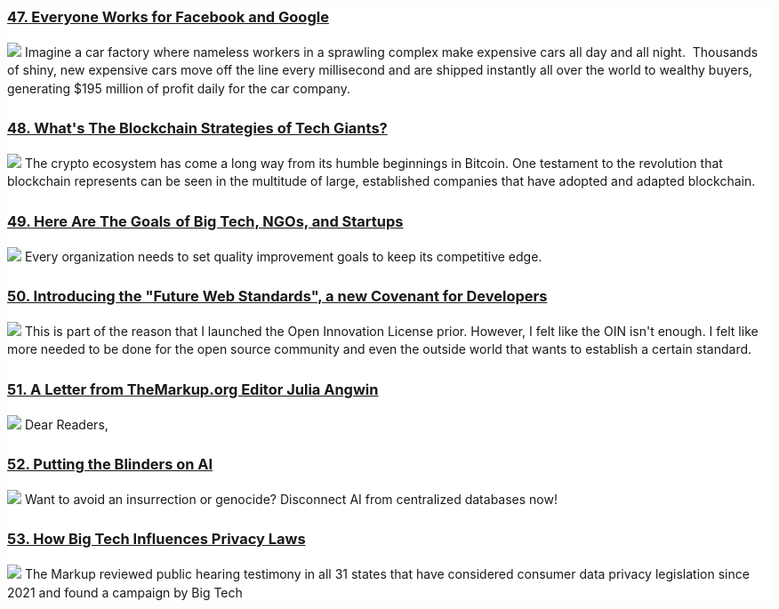### [47. Everyone Works for Facebook and Google](https://hackernoon.com/everyone-works-for-facebook-and-google-kj2c34hk)
![](https://cdn.hackernoon.com/images/Mr6RgV9cthXXwijHypvfeXuAZnQ2-l353wrm.jpeg)
Imagine a car factory where nameless workers in a sprawling complex make expensive cars all day and all night.  Thousands of shiny, new expensive cars move off the line every millisecond and are shipped instantly all over the world to wealthy buyers, generating $195 million of profit daily for the car company.  

### [48. What's The Blockchain Strategies of Tech Giants?](https://hackernoon.com/whats-the-blockchain-strategies-of-tech-giants-we223yqf)
![](https://firebasestorage.googleapis.com/v0/b/hackernoon-app.appspot.com/o/images%2FJTw2M3rQabaxNg3EFoNIxjmC1ZB3-171e3y6a.webp?alt=media&token=10727a51-5512-4b4e-be7c-7681fc9441f5)
The crypto ecosystem has come a long way from its humble beginnings in Bitcoin. One testament to the revolution that blockchain represents can be seen in the multitude of large, established companies that have adopted and adapted blockchain. 

### [49. Here Are The Goals  of Big Tech, NGOs, and Startups](https://hackernoon.com/here-are-the-goals-of-big-tech-ngos-and-startups-z0y3wv2)
![](https://firebasestorage.googleapis.com/v0/b/hackernoon-app.appspot.com/o/images%2FB6I7WEwrKubf11jAWFL33iiMzR13-kjd3tb0.jpeg?alt=media&token=7c5bb5ef-20db-4a2f-bd44-9180202b1e37)
Every organization needs to set quality improvement goals to keep its competitive edge.

### [50. Introducing the "Future Web Standards", a new Covenant for  Developers](https://hackernoon.com/introducing-the-future-web-standards-a-new-covenant-for-developers-f9i34wv)
![](https://cdn.hackernoon.com/images/gpabZ3ae5AMod6NEaJWlcWwdp7G2-vj5s139m.jpeg)
This is part of the reason that I launched the Open Innovation License prior. However, I felt like the OIN isn't enough. I felt like more needed to be done for the open source community and even the outside world that wants to establish a certain standard.

### [51. A Letter from TheMarkup.org Editor Julia Angwin](https://hackernoon.com/a-letter-from-themarkuporg-editor-julia-angwin-7193uu8)
![](https://cdn.hackernoon.com/drafts/un1w3v59.png)
Dear Readers,

### [52. Putting the Blinders on AI](https://hackernoon.com/putting-the-blinders-on-ai-wt4k35lu)
![](https://cdn.hackernoon.com/images/hQ098u52DzPm2Y4UITQcQXtLRAk2-gh1e357z.jpeg)
Want to avoid an insurrection or genocide? Disconnect AI from centralized databases now!

### [53. How Big Tech Influences Privacy Laws](https://hackernoon.com/how-big-tech-influences-privacy-laws)
![](https://cdn.hackernoon.com/images/HgNYtFi17WbGLaRvGCmxhdy7K5L2-qa92ii5.jpeg)
The Markup reviewed public hearing testimony in all 31 states that have considered consumer data privacy legislation since 2021 and found a campaign by Big Tech

